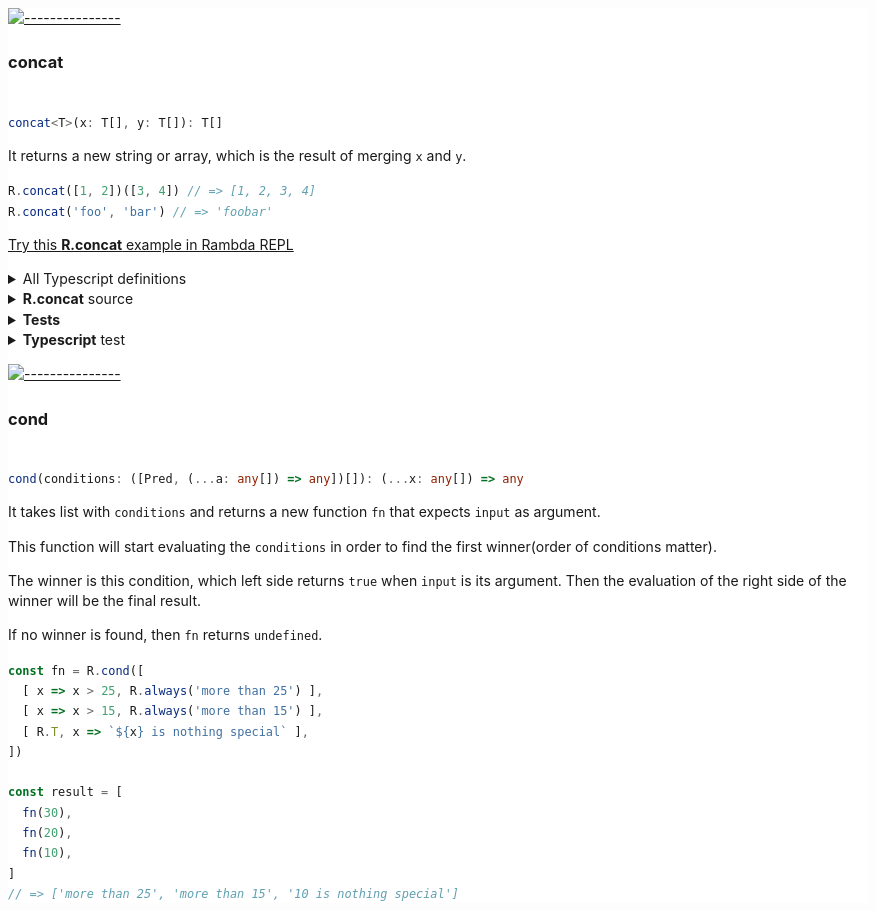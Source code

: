[![---------------](https://raw.githubusercontent.com/selfrefactor/rambda/master/files/separator.png)](#compose)

### concat

```typescript

concat<T>(x: T[], y: T[]): T[]
```

It returns a new string or array, which is the result of merging `x` and `y`.

```javascript
R.concat([1, 2])([3, 4]) // => [1, 2, 3, 4]
R.concat('foo', 'bar') // => 'foobar'
```

<a title="redirect to Rambda Repl site" href="https://rambda.now.sh?const%20result%20%3D%20R.concat(%5B1%2C%202%5D)(%5B3%2C%204%5D)%20%2F%2F%20%3D%3E%20%5B1%2C%202%2C%203%2C%204%5D%0AR.concat('foo'%2C%20'bar')%20%2F%2F%20%3D%3E%20'foobar'">Try this <strong>R.concat</strong> example in Rambda REPL</a>

<details><summary>All Typescript definitions</summary></details>

<details><summary><strong>R.concat</strong> source</summary></details>

<details><summary><strong>Tests</strong></summary></details>

<details><summary><strong>Typescript</strong> test</summary></details>

[![---------------](https://raw.githubusercontent.com/selfrefactor/rambda/master/files/separator.png)](#concat)

### cond

```typescript

cond(conditions: ([Pred, (...a: any[]) => any])[]): (...x: any[]) => any
```

It takes list with `conditions` and returns a new function `fn` that expects `input` as argument. 

This function will start evaluating the `conditions` in order to find the first winner(order of conditions matter). 

The winner is this condition, which left side returns `true` when `input` is its argument. Then the evaluation of the right side of the winner will be the final result.

If no winner is found, then `fn` returns `undefined`.

```javascript
const fn = R.cond([
  [ x => x > 25, R.always('more than 25') ],
  [ x => x > 15, R.always('more than 15') ],
  [ R.T, x => `${x} is nothing special` ],
])

const result = [
  fn(30),
  fn(20),
  fn(10),
] 
// => ['more than 25', 'more than 15', '10 is nothing special']
```
